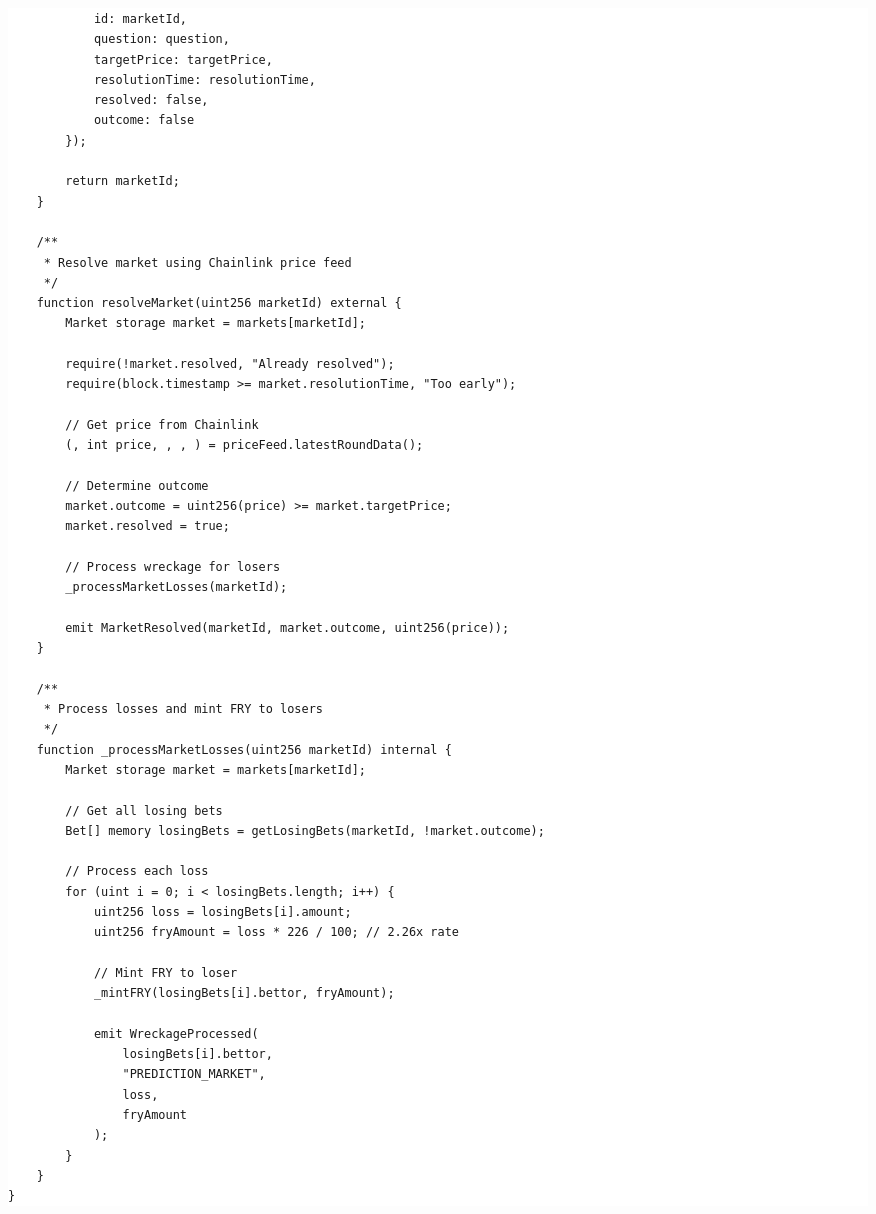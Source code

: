 ```solidity
            id: marketId,
            question: question,
            targetPrice: targetPrice,
            resolutionTime: resolutionTime,
            resolved: false,
            outcome: false
        });
        
        return marketId;
    }
    
    /**
     * Resolve market using Chainlink price feed
     */
    function resolveMarket(uint256 marketId) external {
        Market storage market = markets[marketId];
        
        require(!market.resolved, "Already resolved");
        require(block.timestamp >= market.resolutionTime, "Too early");
        
        // Get price from Chainlink
        (, int price, , , ) = priceFeed.latestRoundData();
        
        // Determine outcome
        market.outcome = uint256(price) >= market.targetPrice;
        market.resolved = true;
        
        // Process wreckage for losers
        _processMarketLosses(marketId);
        
        emit MarketResolved(marketId, market.outcome, uint256(price));
    }
    
    /**
     * Process losses and mint FRY to losers
     */
    function _processMarketLosses(uint256 marketId) internal {
        Market storage market = markets[marketId];
        
        // Get all losing bets
        Bet[] memory losingBets = getLosingBets(marketId, !market.outcome);
        
        // Process each loss
        for (uint i = 0; i < losingBets.length; i++) {
            uint256 loss = losingBets[i].amount;
            uint256 fryAmount = loss * 226 / 100; // 2.26x rate
            
            // Mint FRY to loser
            _mintFRY(losingBets[i].bettor, fryAmount);
            
            emit WreckageProcessed(
                losingBets[i].bettor,
                "PREDICTION_MARKET",
                loss,
                fryAmount
            );
        }
    }
}
```

